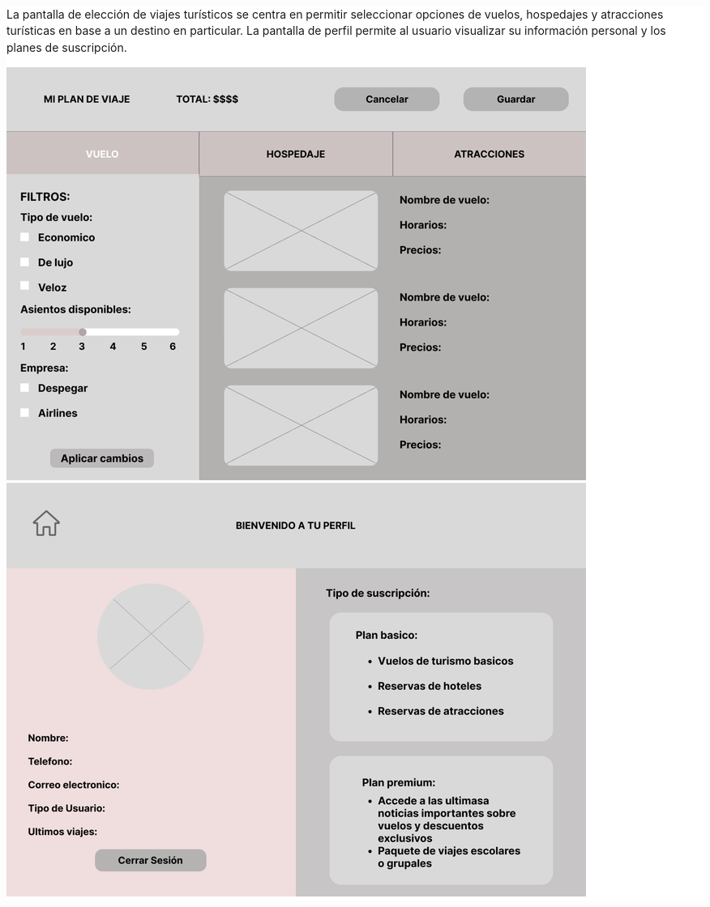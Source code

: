 La pantalla de elección de viajes turísticos se centra en permitir seleccionar opciones de vuelos, hospedajes y atracciones turísticas en base a un destino en particular. La pantalla de perfil permite al usuario visualizar su información personal y los planes de suscripción.

![alt text](<../assets/imgs/img21-app wireframe 5.png>)
